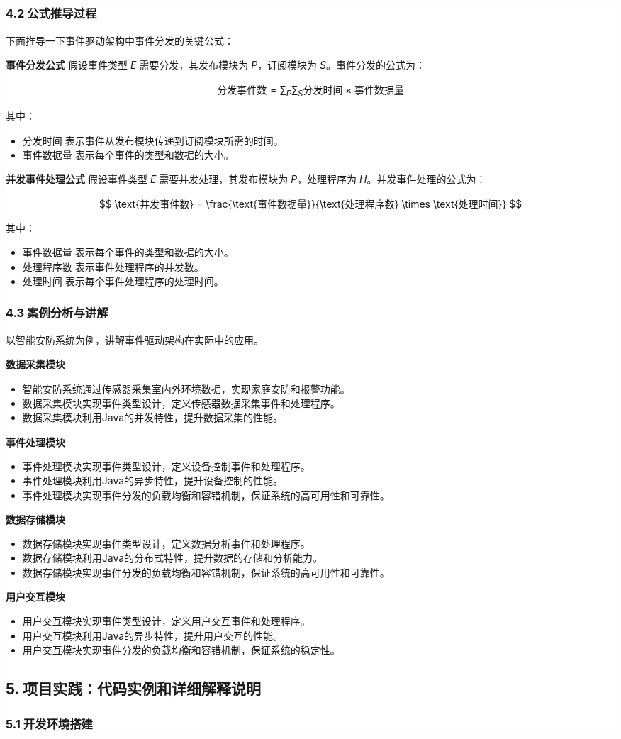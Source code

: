 ### 4.2 公式推导过程

下面推导一下事件驱动架构中事件分发的关键公式：

**事件分发公式**
假设事件类型 $E$ 需要分发，其发布模块为 $P$，订阅模块为 $S$。事件分发的公式为：

$$
\text{分发事件数} = \sum_{P} \sum_{S} \text{分发时间} \times \text{事件数据量}
$$

其中：

- $\text{分发时间}$ 表示事件从发布模块传递到订阅模块所需的时间。
- $\text{事件数据量}$ 表示每个事件的类型和数据的大小。

**并发事件处理公式**
假设事件类型 $E$ 需要并发处理，其发布模块为 $P$，处理程序为 $H$。并发事件处理的公式为：

$$
\text{并发事件数} = \frac{\text{事件数据量}}{\text{处理程序数} \times \text{处理时间}}
$$

其中：

- $\text{事件数据量}$ 表示每个事件的类型和数据的大小。
- $\text{处理程序数}$ 表示事件处理程序的并发数。
- $\text{处理时间}$ 表示每个事件处理程序的处理时间。

### 4.3 案例分析与讲解

以智能安防系统为例，讲解事件驱动架构在实际中的应用。

**数据采集模块**
- 智能安防系统通过传感器采集室内外环境数据，实现家庭安防和报警功能。
- 数据采集模块实现事件类型设计，定义传感器数据采集事件和处理程序。
- 数据采集模块利用Java的并发特性，提升数据采集的性能。

**事件处理模块**
- 事件处理模块实现事件类型设计，定义设备控制事件和处理程序。
- 事件处理模块利用Java的异步特性，提升设备控制的性能。
- 事件处理模块实现事件分发的负载均衡和容错机制，保证系统的高可用性和可靠性。

**数据存储模块**
- 数据存储模块实现事件类型设计，定义数据分析事件和处理程序。
- 数据存储模块利用Java的分布式特性，提升数据的存储和分析能力。
- 数据存储模块实现事件分发的负载均衡和容错机制，保证系统的高可用性和可靠性。

**用户交互模块**
- 用户交互模块实现事件类型设计，定义用户交互事件和处理程序。
- 用户交互模块利用Java的异步特性，提升用户交互的性能。
- 用户交互模块实现事件分发的负载均衡和容错机制，保证系统的稳定性。

## 5. 项目实践：代码实例和详细解释说明
### 5.1 开发环境搭建
